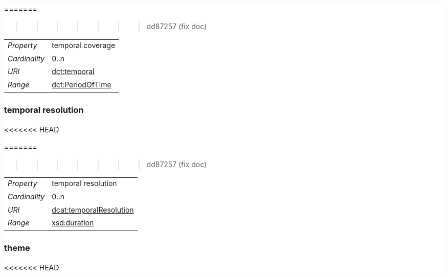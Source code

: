 =======
>>>>>>> dd87257 (fix doc)
<table>
<tr>
    <td><em>Property</em></td>
    <td>temporal coverage</td>
</tr>
<tr>
    <td><em>Cardinality</em></td>
    <td>0..n</td>
</tr>
<tr>
    <td><em>URI</em></td>
    <td><a href="http://purl.org/dc/terms/temporal">dct:temporal</a></td>
</tr>
<tr>
    <td><em>Range</em></td>
    <td><a href="http://purl.org/dc/terms/PeriodOfTime">dct:PeriodOfTime</a></td>
</tr>
</table>

### temporal resolution
<<<<<<< HEAD
<p data-include-format="markdown" data-include="doc/klassen/dcatDataset/prop/temporal_resolution.md"></p>

=======
>>>>>>> dd87257 (fix doc)
<table>
<tr>
    <td><em>Property</em></td>
    <td>temporal resolution</td>
</tr>
<tr>
    <td><em>Cardinality</em></td>
    <td>0..n</td>
</tr>
<tr>
    <td><em>URI</em></td>
    <td><a href="http://www.w3.org/ns/dcat#temporalResolution">dcat:temporalResolution</a></td>
</tr>
<tr>
    <td><em>Range</em></td>
    <td><a href="http://www.w3.org/2001/XMLSchema#duration">xsd:duration</a></td>
</tr>
</table>

### theme
<<<<<<< HEAD
<p data-include-format="markdown" data-include="doc/klassen/dcatDataset/prop/theme.md"></p>
